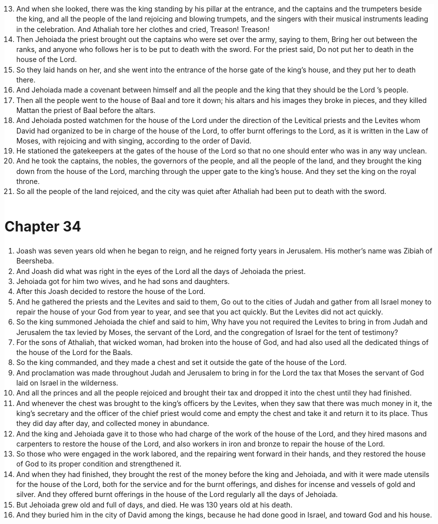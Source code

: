 13. And when she looked, there was the king standing by his pillar at the entrance, and the captains and the trumpeters beside the king, and all the people of the land rejoicing and blowing trumpets, and the singers with their musical instruments leading in the celebration. And Athaliah tore her clothes and cried, Treason! Treason!
14. Then Jehoiada the priest brought out the captains who were set over the army, saying to them, Bring her out between the ranks, and anyone who follows her is to be put to death with the sword. For the priest said, Do not put her to death in the house of the Lord.
15. So they laid hands on her, and she went into the entrance of the horse gate of the king’s house, and they put her to death there.
16. And Jehoiada made a covenant between himself and all the people and the king that they should be the Lord ’s people.
17. Then all the people went to the house of Baal and tore it down; his altars and his images they broke in pieces, and they killed Mattan the priest of Baal before the altars.
18. And Jehoiada posted watchmen for the house of the Lord under the direction of the Levitical priests and the Levites whom David had organized to be in charge of the house of the Lord, to offer burnt offerings to the Lord, as it is written in the Law of Moses, with rejoicing and with singing, according to the order of David.
19. He stationed the gatekeepers at the gates of the house of the Lord so that no one should enter who was in any way unclean.
20. And he took the captains, the nobles, the governors of the people, and all the people of the land, and they brought the king down from the house of the Lord, marching through the upper gate to the king’s house. And they set the king on the royal throne.
21. So all the people of the land rejoiced, and the city was quiet after Athaliah had been put to death with the sword.

# Chapter 34

1. Joash was seven years old when he began to reign, and he reigned forty years in Jerusalem. His mother’s name was Zibiah of Beersheba.
2. And Joash did what was right in the eyes of the Lord all the days of Jehoiada the priest.
3. Jehoiada got for him two wives, and he had sons and daughters.
4. After this Joash decided to restore the house of the Lord.
5. And he gathered the priests and the Levites and said to them, Go out to the cities of Judah and gather from all Israel money to repair the house of your God from year to year, and see that you act quickly. But the Levites did not act quickly.
6. So the king summoned Jehoiada the chief and said to him, Why have you not required the Levites to bring in from Judah and Jerusalem the tax levied by Moses, the servant of the Lord, and the congregation of Israel for the tent of testimony?
7. For the sons of Athaliah, that wicked woman, had broken into the house of God, and had also used all the dedicated things of the house of the Lord for the Baals.
8. So the king commanded, and they made a chest and set it outside the gate of the house of the Lord.
9. And proclamation was made throughout Judah and Jerusalem to bring in for the Lord the tax that Moses the servant of God laid on Israel in the wilderness.
10. And all the princes and all the people rejoiced and brought their tax and dropped it into the chest until they had finished.
11. And whenever the chest was brought to the king’s officers by the Levites, when they saw that there was much money in it, the king’s secretary and the officer of the chief priest would come and empty the chest and take it and return it to its place. Thus they did day after day, and collected money in abundance.
12. And the king and Jehoiada gave it to those who had charge of the work of the house of the Lord, and they hired masons and carpenters to restore the house of the Lord, and also workers in iron and bronze to repair the house of the Lord.
13. So those who were engaged in the work labored, and the repairing went forward in their hands, and they restored the house of God to its proper condition and strengthened it.
14. And when they had finished, they brought the rest of the money before the king and Jehoiada, and with it were made utensils for the house of the Lord, both for the service and for the burnt offerings, and dishes for incense and vessels of gold and silver. And they offered burnt offerings in the house of the Lord regularly all the days of Jehoiada.
15. But Jehoiada grew old and full of days, and died. He was 130 years old at his death.
16. And they buried him in the city of David among the kings, because he had done good in Israel, and toward God and his house.
